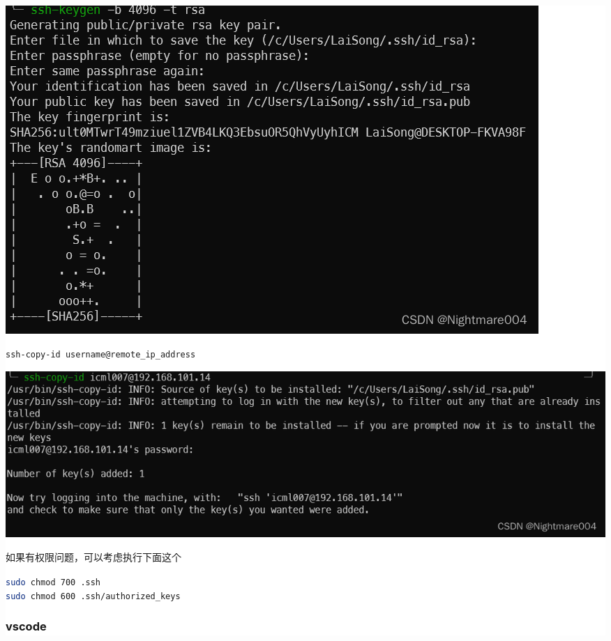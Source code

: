 ![key](img/key.png)  

```bash
ssh-copy-id username@remote_ip_address
```

![在这里插入图片描述](img/remote.png)

如果有权限问题，可以考虑执行下面这个  

```bash
sudo chmod 700 .ssh
sudo chmod 600 .ssh/authorized_keys
```

### vscode
